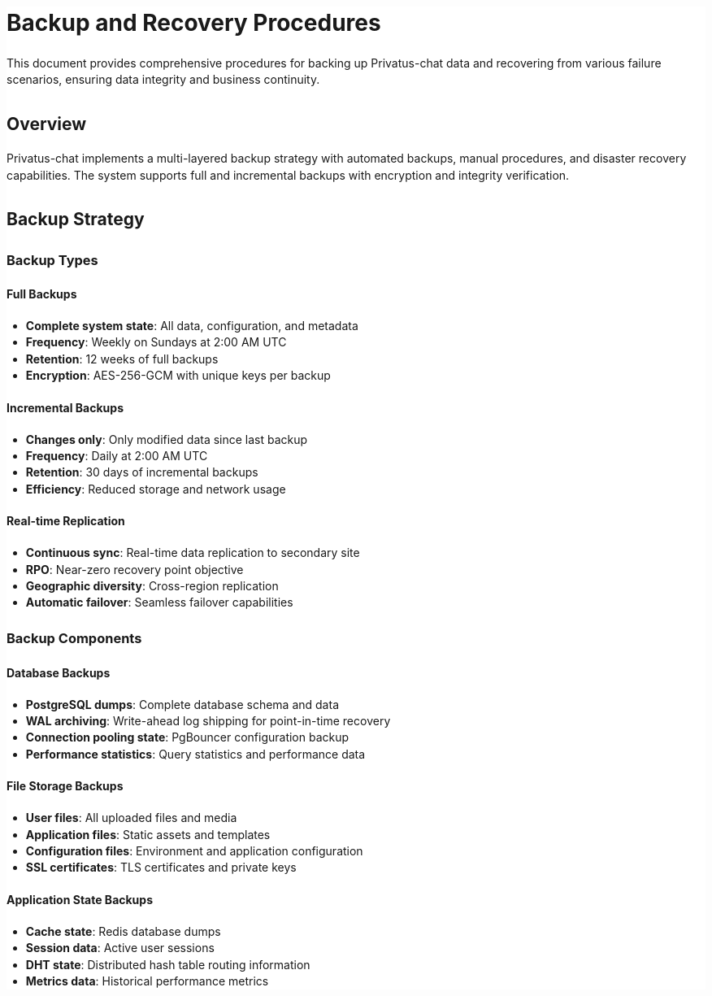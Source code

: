 # Backup and Recovery Procedures

This document provides comprehensive procedures for backing up Privatus-chat data and recovering from various failure scenarios, ensuring data integrity and business continuity.

## Overview

Privatus-chat implements a multi-layered backup strategy with automated backups, manual procedures, and disaster recovery capabilities. The system supports full and incremental backups with encryption and integrity verification.

## Backup Strategy

### Backup Types

#### Full Backups
- **Complete system state**: All data, configuration, and metadata
- **Frequency**: Weekly on Sundays at 2:00 AM UTC
- **Retention**: 12 weeks of full backups
- **Encryption**: AES-256-GCM with unique keys per backup

#### Incremental Backups
- **Changes only**: Only modified data since last backup
- **Frequency**: Daily at 2:00 AM UTC
- **Retention**: 30 days of incremental backups
- **Efficiency**: Reduced storage and network usage

#### Real-time Replication
- **Continuous sync**: Real-time data replication to secondary site
- **RPO**: Near-zero recovery point objective
- **Geographic diversity**: Cross-region replication
- **Automatic failover**: Seamless failover capabilities

### Backup Components

#### Database Backups
- **PostgreSQL dumps**: Complete database schema and data
- **WAL archiving**: Write-ahead log shipping for point-in-time recovery
- **Connection pooling state**: PgBouncer configuration backup
- **Performance statistics**: Query statistics and performance data

#### File Storage Backups
- **User files**: All uploaded files and media
- **Application files**: Static assets and templates
- **Configuration files**: Environment and application configuration
- **SSL certificates**: TLS certificates and private keys

#### Application State Backups
- **Cache state**: Redis database dumps
- **Session data**: Active user sessions
- **DHT state**: Distributed hash table routing information
- **Metrics data**: Historical performance metrics
